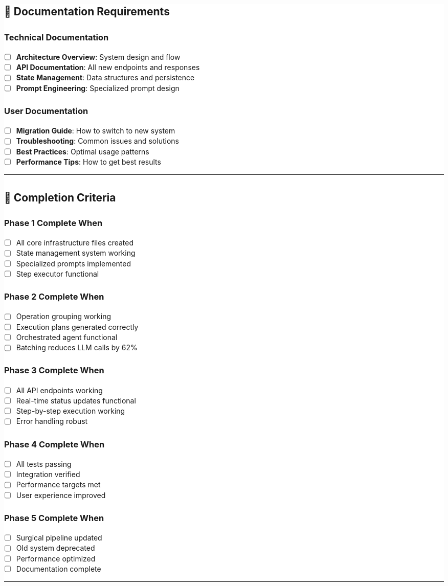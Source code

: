 
## 📝 **Documentation Requirements**

### **Technical Documentation**
- [ ] **Architecture Overview**: System design and flow
- [ ] **API Documentation**: All new endpoints and responses
- [ ] **State Management**: Data structures and persistence
- [ ] **Prompt Engineering**: Specialized prompt design

### **User Documentation**
- [ ] **Migration Guide**: How to switch to new system
- [ ] **Troubleshooting**: Common issues and solutions
- [ ] **Best Practices**: Optimal usage patterns
- [ ] **Performance Tips**: How to get best results

---

## 🎯 **Completion Criteria**

### **Phase 1 Complete When**
- [ ] All core infrastructure files created
- [ ] State management system working
- [ ] Specialized prompts implemented
- [ ] Step executor functional

### **Phase 2 Complete When**
- [ ] Operation grouping working
- [ ] Execution plans generated correctly
- [ ] Orchestrated agent functional
- [ ] Batching reduces LLM calls by 62%

### **Phase 3 Complete When**
- [ ] All API endpoints working
- [ ] Real-time status updates functional
- [ ] Step-by-step execution working
- [ ] Error handling robust

### **Phase 4 Complete When**
- [ ] All tests passing
- [ ] Integration verified
- [ ] Performance targets met
- [ ] User experience improved

### **Phase 5 Complete When**
- [ ] Surgical pipeline updated
- [ ] Old system deprecated
- [ ] Performance optimized
- [ ] Documentation complete

---